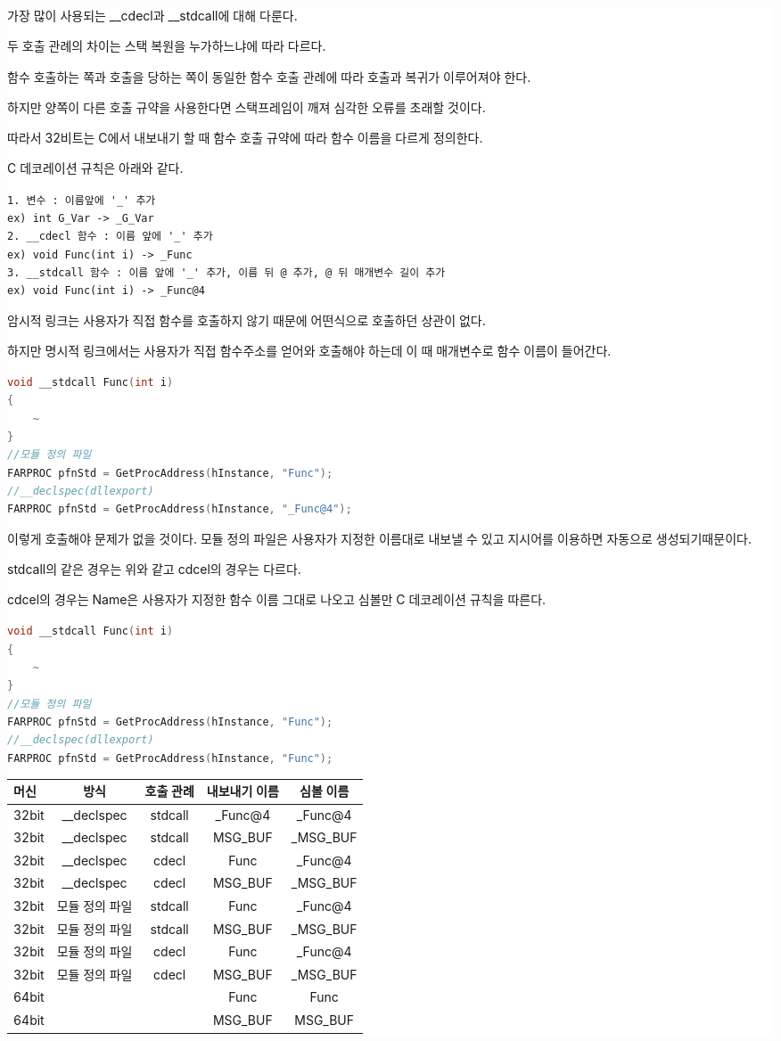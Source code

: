 가장 많이 사용되는 __cdecl과 __stdcall에 대해 다룬다.

두 호출 관례의 차이는 스택 복원을 누가하느냐에 따라 다르다.

함수 호출하는 쪽과 호출을 당하는 쪽이 동일한 함수 호출 관례에 따라 호출과 복귀가 이루어져야 한다.

하지만 양쪽이 다른 호출 규약을 사용한다면 스택프레임이 깨져 심각한 오류를 초래할 것이다.

따라서 32비트는 C에서 내보내기 할 때 함수 호출 규약에 따라 함수 이름을 다르게 정의한다.

C 데코레이션 규칙은 아래와 같다.

    1. 변수 : 이름앞에 '_' 추가
    ex) int G_Var -> _G_Var
    2. __cdecl 함수 : 이름 앞에 '_' 추가
    ex) void Func(int i) -> _Func
    3. __stdcall 함수 : 이름 앞에 '_' 추가, 이름 뒤 @ 추가, @ 뒤 매개변수 길이 추가
    ex) void Func(int i) -> _Func@4

암시적 링크는 사용자가 직접 함수를 호출하지 않기 때문에 어떤식으로 호출하던 상관이 없다.

하지만 명시적 링크에서는 사용자가 직접 함수주소를 얻어와 호출해야 하는데 이 때 매개변수로 함수 이름이 들어간다.

```C++
void __stdcall Func(int i)
{
    ~
}
//모듈 정의 파일
FARPROC pfnStd = GetProcAddress(hInstance, "Func");
//__declspec(dllexport)
FARPROC pfnStd = GetProcAddress(hInstance, "_Func@4");
```

이렇게 호출해야 문제가 없을 것이다. 모듈 정의 파일은 사용자가 지정한 이름대로 내보낼 수 있고 지시어를 이용하면 자동으로 생성되기때문이다.

stdcall의 같은 경우는 위와 같고 cdcel의 경우는 다르다.

cdcel의 경우는 Name은 사용자가 지정한 함수 이름 그대로 나오고 심볼만 C 데코레이션 규칙을 따른다.

```C++
void __stdcall Func(int i)
{
    ~
}
//모듈 정의 파일
FARPROC pfnStd = GetProcAddress(hInstance, "Func");
//__declspec(dllexport)
FARPROC pfnStd = GetProcAddress(hInstance, "Func");
```


|머신     |방식|호출 관례|내보내기 이름|심볼 이름|
|:--------|:---------:|:---------:|:---------:|:---------:|
|32bit|__declspec|stdcall|_Func@4|_Func@4|
|32bit|__declspec|stdcall|MSG_BUF|_MSG_BUF|
|32bit|__declspec|cdecl|Func|_Func@4|
|32bit|__declspec|cdecl|MSG_BUF|_MSG_BUF|
|32bit|모듈 정의 파일|stdcall|Func|_Func@4|
|32bit|모듈 정의 파일|stdcall|MSG_BUF|_MSG_BUF|
|32bit|모듈 정의 파일|cdecl|Func|_Func@4|
|32bit|모듈 정의 파일|cdecl|MSG_BUF|_MSG_BUF|
|64bit|||Func|Func|
|64bit|||MSG_BUF|MSG_BUF|
